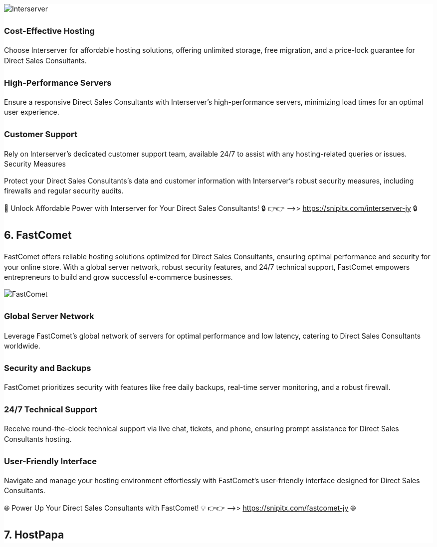 ![Interserver](https://i.imgur.com/OM5dOEW.jpeg "Interserver Hosting")

### Cost-Effective Hosting
Choose Interserver for affordable hosting solutions, offering unlimited storage, free migration, and a price-lock guarantee for Direct Sales Consultants.

### High-Performance Servers
Ensure a responsive Direct Sales Consultants with Interserver’s high-performance servers, minimizing load times for an optimal user experience.

### Customer Support
Rely on Interserver’s dedicated customer support team, available 24/7 to assist with any hosting-related queries or issues.
Security Measures

Protect your Direct Sales Consultants’s data and customer information with Interserver’s robust security measures, including firewalls and regular security audits.

💸 Unlock Affordable Power with Interserver for Your Direct Sales Consultants! 🔒
👉👉 -->> https://snipitx.com/interserver-jy 🔒

## 6. FastComet

FastComet offers reliable hosting solutions optimized for Direct Sales Consultants, ensuring optimal performance and security for your online store. With a global server network, robust security features, and 24/7 technical support, FastComet empowers entrepreneurs to build and grow successful e-commerce businesses.

![FastComet](https://i.imgur.com/7qgXuWp.png "FastComet Hosting")

### Global Server Network
Leverage FastComet’s global network of servers for optimal performance and low latency, catering to Direct Sales Consultants worldwide.

### Security and Backups
FastComet prioritizes security with features like free daily backups, real-time server monitoring, and a robust firewall.

### 24/7 Technical Support
Receive round-the-clock technical support via live chat, tickets, and phone, ensuring prompt assistance for Direct Sales Consultants hosting.

### User-Friendly Interface
Navigate and manage your hosting environment effortlessly with FastComet’s user-friendly interface designed for Direct Sales Consultants.

🌐 Power Up Your Direct Sales Consultants with FastComet! 💡
👉👉 -->> https://snipitx.com/fastcomet-jy 🌐

## 7. HostPapa
